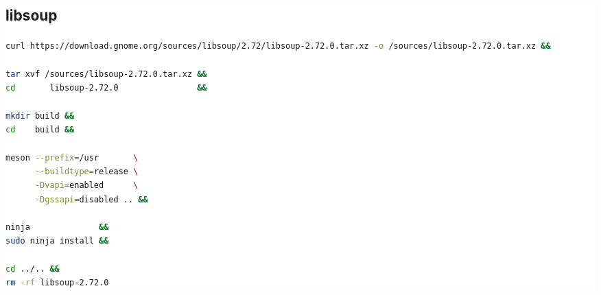 ## libsoup

```sh
curl https://download.gnome.org/sources/libsoup/2.72/libsoup-2.72.0.tar.xz -o /sources/libsoup-2.72.0.tar.xz &&

tar xvf /sources/libsoup-2.72.0.tar.xz &&
cd       libsoup-2.72.0                &&

mkdir build &&
cd    build &&

meson --prefix=/usr       \
      --buildtype=release \
      -Dvapi=enabled      \
      -Dgssapi=disabled .. &&

ninja              &&
sudo ninja install &&

cd ../.. &&
rm -rf libsoup-2.72.0
```
